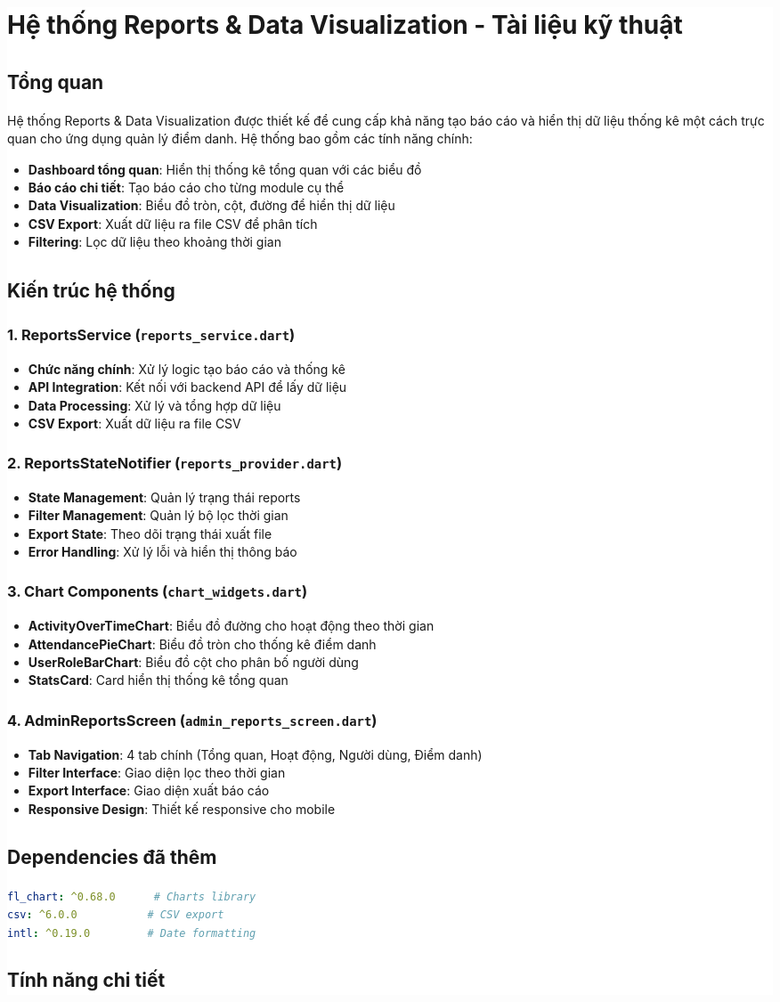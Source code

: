 # Hệ thống Reports & Data Visualization - Tài liệu kỹ thuật

## Tổng quan

Hệ thống Reports & Data Visualization được thiết kế để cung cấp khả năng tạo báo cáo và hiển thị dữ liệu thống kê một cách trực quan cho ứng dụng quản lý điểm danh. Hệ thống bao gồm các tính năng chính:

- **Dashboard tổng quan**: Hiển thị thống kê tổng quan với các biểu đồ
- **Báo cáo chi tiết**: Tạo báo cáo cho từng module cụ thể
- **Data Visualization**: Biểu đồ tròn, cột, đường để hiển thị dữ liệu
- **CSV Export**: Xuất dữ liệu ra file CSV để phân tích
- **Filtering**: Lọc dữ liệu theo khoảng thời gian

## Kiến trúc hệ thống

### 1. ReportsService (`reports_service.dart`)
- **Chức năng chính**: Xử lý logic tạo báo cáo và thống kê
- **API Integration**: Kết nối với backend API để lấy dữ liệu
- **Data Processing**: Xử lý và tổng hợp dữ liệu
- **CSV Export**: Xuất dữ liệu ra file CSV

### 2. ReportsStateNotifier (`reports_provider.dart`)
- **State Management**: Quản lý trạng thái reports
- **Filter Management**: Quản lý bộ lọc thời gian
- **Export State**: Theo dõi trạng thái xuất file
- **Error Handling**: Xử lý lỗi và hiển thị thông báo

### 3. Chart Components (`chart_widgets.dart`)
- **ActivityOverTimeChart**: Biểu đồ đường cho hoạt động theo thời gian
- **AttendancePieChart**: Biểu đồ tròn cho thống kê điểm danh
- **UserRoleBarChart**: Biểu đồ cột cho phân bố người dùng
- **StatsCard**: Card hiển thị thống kê tổng quan

### 4. AdminReportsScreen (`admin_reports_screen.dart`)
- **Tab Navigation**: 4 tab chính (Tổng quan, Hoạt động, Người dùng, Điểm danh)
- **Filter Interface**: Giao diện lọc theo thời gian
- **Export Interface**: Giao diện xuất báo cáo
- **Responsive Design**: Thiết kế responsive cho mobile

## Dependencies đã thêm

```yaml
fl_chart: ^0.68.0      # Charts library
csv: ^6.0.0           # CSV export
intl: ^0.19.0         # Date formatting
```

## Tính năng chi tiết
